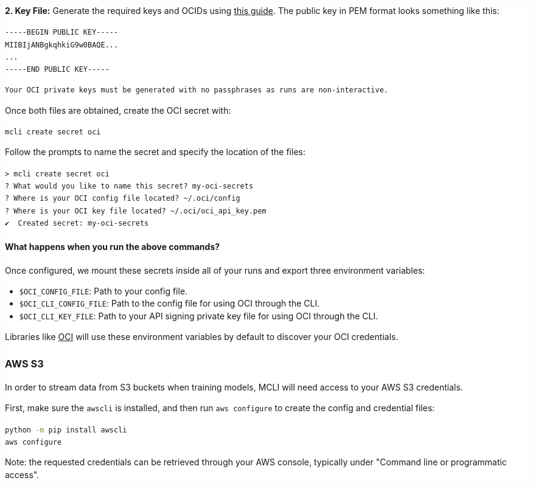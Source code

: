 **2. Key File:** Generate the required keys and OCIDs using [this guide](https://docs.oracle.com/en-us/iaas/Content/API/Concepts/apisigningkey.htm#Required_Keys_and_OCIDs).
The public key in PEM format looks something like this:

```
-----BEGIN PUBLIC KEY-----
MIIBIjANBgkqhkiG9w0BAQE...
...
-----END PUBLIC KEY-----
```

```{warning}
Your OCI private keys must be generated with no passphrases as runs are non-interactive.
```

Once both files are obtained, create the OCI secret with:

```bash
mcli create secret oci
```

Follow the prompts to name the secret and specify the location of the files:

```
> mcli create secret oci
? What would you like to name this secret? my-oci-secrets
? Where is your OCI config file located? ~/.oci/config
? Where is your OCI key file located? ~/.oci/oci_api_key.pem
✔  Created secret: my-oci-secrets
```

#### What happens when you run the above commands?

Once configured, we mount these secrets inside all of your runs and export three environment variables:

- `$OCI_CONFIG_FILE`: Path to your config file.
- `$OCI_CLI_CONFIG_FILE`: Path to the config file for using OCI through the CLI.
- `$OCI_CLI_KEY_FILE`: Path to your API signing private key file for using OCI through the CLI.

Libraries like [OCI](https://docs.oracle.com/en-us/iaas/tools/python/latest) will use these environment variables by default to discover your OCI credentials.

### AWS S3

In order to stream data from S3 buckets when training models, MCLI will need access to your AWS S3 credentials.

First, make sure the `awscli` is installed, and then run `aws configure` to create the config and credential files:

```bash
python -m pip install awscli
aws configure
```

Note: the requested credentials can be retrieved through your AWS console, typically under "Command line or programmatic access".
